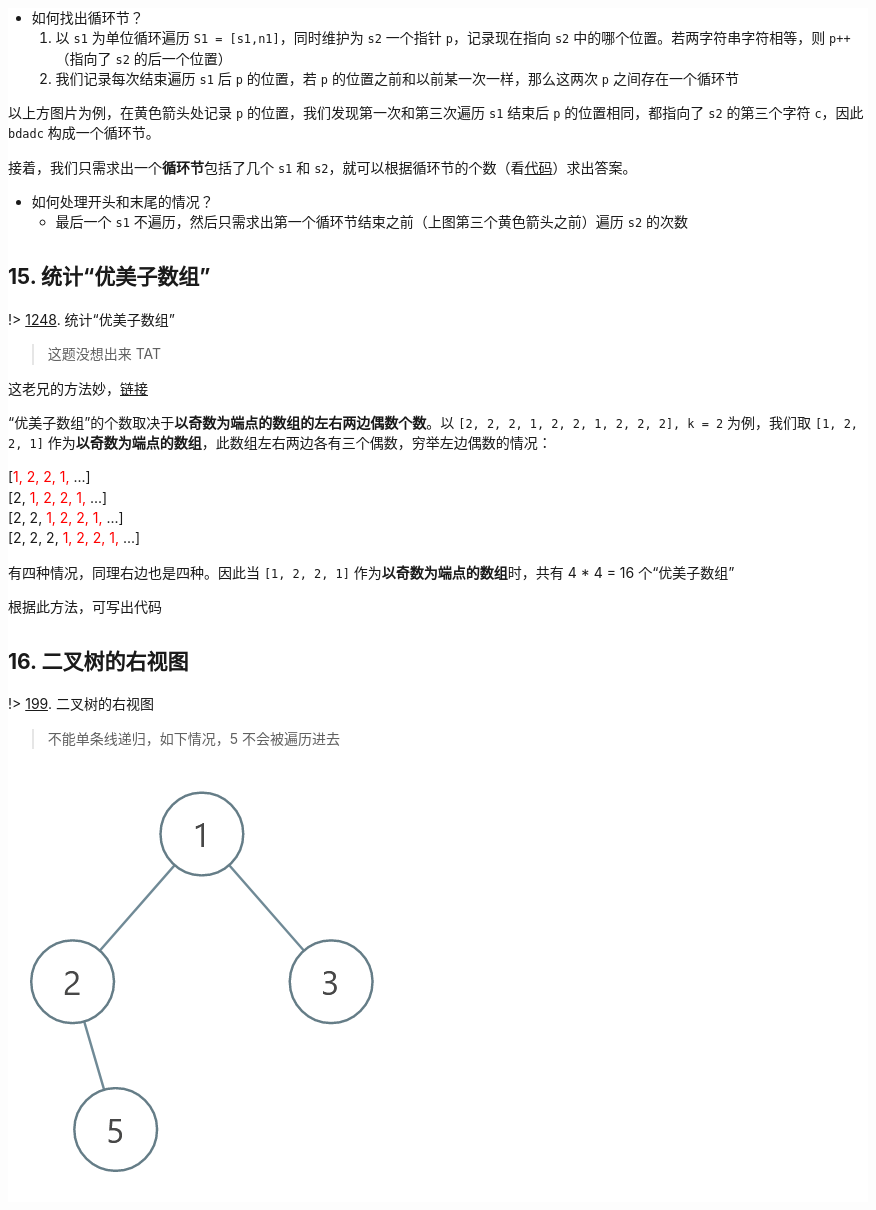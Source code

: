 - 如何找出循环节？
  1. 以 `s1` 为单位循环遍历 `S1 = [s1,n1]`，同时维护为 `s2` 一个指针 `p`，记录现在指向 `s2` 中的哪个位置。若两字符串字符相等，则 `p++`（指向了 `s2` 的后一个位置）
  2. 我们记录每次结束遍历 `s1` 后 `p` 的位置，若 `p` 的位置之前和以前某一次一样，那么这两次 `p` 之间存在一个循环节

以上方图片为例，在黄色箭头处记录 `p` 的位置，我们发现第一次和第三次遍历 `s1` 结束后 `p` 的位置相同，都指向了 `s2` 的第三个字符 `c`，因此 `bdadc` 构成一个循环节。

接着，我们只需求出一个**循环节**包括了几个 `s1` 和 `s2`，就可以根据循环节的个数（看<a href="https://github.com/JingqingLin/LeetCode/blob/master/%E6%AF%8F%E6%97%A5%E4%B8%80%E9%A2%98%20-%202020.04/466.%20%E7%BB%9F%E8%AE%A1%E9%87%8D%E5%A4%8D%E4%B8%AA%E6%95%B0/src/Solution.java" target="_blank">代码</a>）求出答案。

- 如何处理开头和末尾的情况？
    - 最后一个 `s1` 不遍历，然后只需求出第一个循环节结束之前（上图第三个黄色箭头之前）遍历 `s2` 的次数


## 15. 统计“优美子数组”

!> [1248](https://leetcode-cn.com/problems/count-number-of-nice-subarrays/). 统计“优美子数组”

> 这题没想出来 TAT

这老兄的方法妙，<a href="https://leetcode-cn.com/problems/count-number-of-nice-subarrays/solution/zui-jian-dan-jie-fa-bie-yong-shi-yao-shuang-zhi-zh/" target="_blank">链接</a>

“优美子数组”的个数取决于**以奇数为端点的数组的左右两边偶数个数**。以 `[2, 2, 2, 1, 2, 2, 1, 2, 2, 2], k = 2` 为例，我们取 `[1, 2, 2, 1]` 作为**以奇数为端点的数组**，此数组左右两边各有三个偶数，穷举左边偶数的情况：

[<font color=red>1, 2, 2, 1,</font> ...]  
[2, <font color=red>1, 2, 2, 1,</font> ...]  
[2, 2, <font color=red>1, 2, 2, 1,</font> ...]  
[2, 2, 2, <font color=red>1, 2, 2, 1,</font> ...]

有四种情况，同理右边也是四种。因此当 `[1, 2, 2, 1]` 作为**以奇数为端点的数组**时，共有 4 * 4 = 16 个“优美子数组”

根据此方法，可写出代码


## 16. 二叉树的右视图

!> [199](https://leetcode-cn.com/problems/binary-tree-right-side-view/). 二叉树的右视图

> 不能单条线递归，如下情况，5 不会被遍历进去

![](_images/april-16-1.png ':class=resizedImage')

